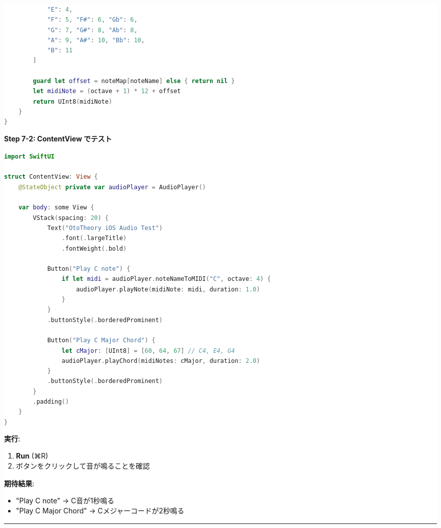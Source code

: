 ```swift
            "E": 4,
            "F": 5, "F#": 6, "Gb": 6,
            "G": 7, "G#": 8, "Ab": 8,
            "A": 9, "A#": 10, "Bb": 10,
            "B": 11
        ]
        
        guard let offset = noteMap[noteName] else { return nil }
        let midiNote = (octave + 1) * 12 + offset
        return UInt8(midiNote)
    }
}
```

**Step 7-2: ContentView でテスト**

```swift
import SwiftUI

struct ContentView: View {
    @StateObject private var audioPlayer = AudioPlayer()
    
    var body: some View {
        VStack(spacing: 20) {
            Text("OtoTheory iOS Audio Test")
                .font(.largeTitle)
                .fontWeight(.bold)
            
            Button("Play C note") {
                if let midi = audioPlayer.noteNameToMIDI("C", octave: 4) {
                    audioPlayer.playNote(midiNote: midi, duration: 1.0)
                }
            }
            .buttonStyle(.borderedProminent)
            
            Button("Play C Major Chord") {
                let cMajor: [UInt8] = [60, 64, 67] // C4, E4, G4
                audioPlayer.playChord(midiNotes: cMajor, duration: 2.0)
            }
            .buttonStyle(.borderedProminent)
        }
        .padding()
    }
}
```

**実行**:
1. **Run** (⌘R)
2. ボタンをクリックして音が鳴ることを確認

**期待結果**:
- "Play C note" → C音が1秒鳴る
- "Play C Major Chord" → Cメジャーコードが2秒鳴る

---